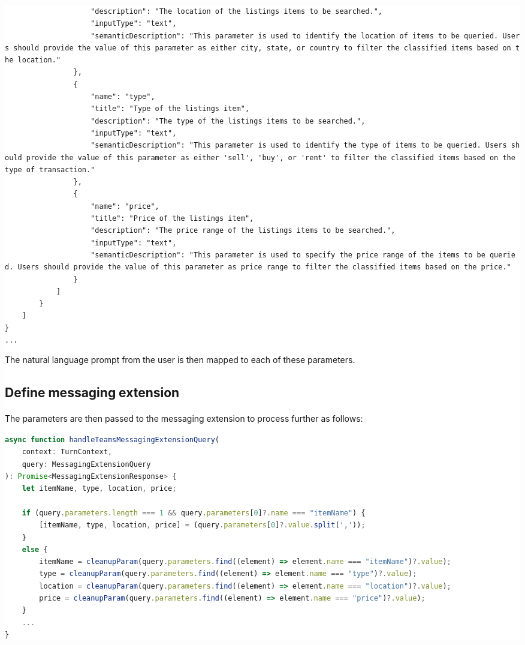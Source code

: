 ```
                    "description": "The location of the listings items to be searched.",
                    "inputType": "text",
                    "semanticDescription": "This parameter is used to identify the location of items to be queried. Users should provide the value of this parameter as either city, state, or country to filter the classified items based on the location."
                },
                {
                    "name": "type",
                    "title": "Type of the listings item",
                    "description": "The type of the listings items to be searched.",
                    "inputType": "text",
                    "semanticDescription": "This parameter is used to identify the type of items to be queried. Users should provide the value of this parameter as either 'sell', 'buy', or 'rent' to filter the classified items based on the type of transaction."
                },
                {
                    "name": "price",
                    "title": "Price of the listings item",
                    "description": "The price range of the listings items to be searched.",
                    "inputType": "text",
                    "semanticDescription": "This parameter is used to specify the price range of the items to be queried. Users should provide the value of this parameter as price range to filter the classified items based on the price."
                }
            ]
        }
    ]
}
...
```

The natural language prompt from the user is then mapped to each of these parameters.

## Define messaging extension

The parameters are then passed to the messaging extension to process further as follows:

```js
async function handleTeamsMessagingExtensionQuery(
    context: TurnContext,
    query: MessagingExtensionQuery
): Promise<MessagingExtensionResponse> {
    let itemName, type, location, price;

    if (query.parameters.length === 1 && query.parameters[0]?.name === "itemName") {
        [itemName, type, location, price] = (query.parameters[0]?.value.split(','));
    }
    else {
        itemName = cleanupParam(query.parameters.find((element) => element.name === "itemName")?.value);
        type = cleanupParam(query.parameters.find((element) => element.name === "type")?.value);
        location = cleanupParam(query.parameters.find((element) => element.name === "location")?.value);
        price = cleanupParam(query.parameters.find((element) => element.name === "price")?.value);
    }
    ...
}
```
